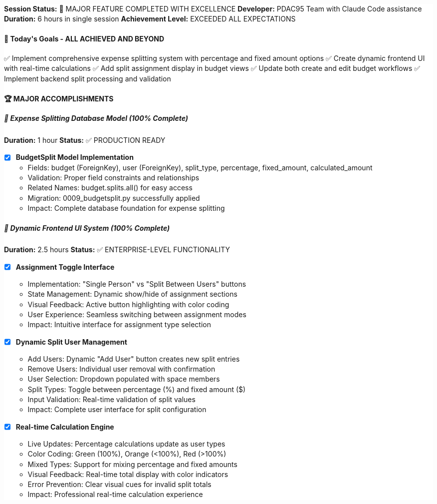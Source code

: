 **Session Status:** 🎉 MAJOR FEATURE COMPLETED WITH EXCELLENCE
**Developer:** PDAC95 Team with Claude Code assistance
**Duration:** 6 hours in single session
**Achievement Level:** EXCEEDED ALL EXPECTATIONS

#### 🎯 Today's Goals - ALL ACHIEVED AND BEYOND

✅ Implement comprehensive expense splitting system with percentage and fixed amount options
✅ Create dynamic frontend UI with real-time calculations
✅ Add split assignment display in budget views
✅ Update both create and edit budget workflows
✅ Implement backend split processing and validation

#### 🏆 MAJOR ACCOMPLISHMENTS

##### 🚀 Expense Splitting Database Model (100% Complete)
**Duration:** 1 hour
**Status:** ✅ PRODUCTION READY

- [x] **BudgetSplit Model Implementation**
  - Fields: budget (ForeignKey), user (ForeignKey), split_type, percentage, fixed_amount, calculated_amount
  - Validation: Proper field constraints and relationships
  - Related Names: budget.splits.all() for easy access
  - Migration: 0009_budgetsplit.py successfully applied
  - Impact: Complete database foundation for expense splitting

##### 🎨 Dynamic Frontend UI System (100% Complete)
**Duration:** 2.5 hours
**Status:** ✅ ENTERPRISE-LEVEL FUNCTIONALITY

- [x] **Assignment Toggle Interface**
  - Implementation: "Single Person" vs "Split Between Users" buttons
  - State Management: Dynamic show/hide of assignment sections
  - Visual Feedback: Active button highlighting with color coding
  - User Experience: Seamless switching between assignment modes
  - Impact: Intuitive interface for assignment type selection

- [x] **Dynamic Split User Management**
  - Add Users: Dynamic "Add User" button creates new split entries
  - Remove Users: Individual user removal with confirmation
  - User Selection: Dropdown populated with space members
  - Split Types: Toggle between percentage (%) and fixed amount ($)
  - Input Validation: Real-time validation of split values
  - Impact: Complete user interface for split configuration

- [x] **Real-time Calculation Engine**
  - Live Updates: Percentage calculations update as user types
  - Color Coding: Green (100%), Orange (<100%), Red (>100%)
  - Mixed Types: Support for mixing percentage and fixed amounts
  - Visual Feedback: Real-time total display with color indicators
  - Error Prevention: Clear visual cues for invalid split totals
  - Impact: Professional real-time calculation experience
